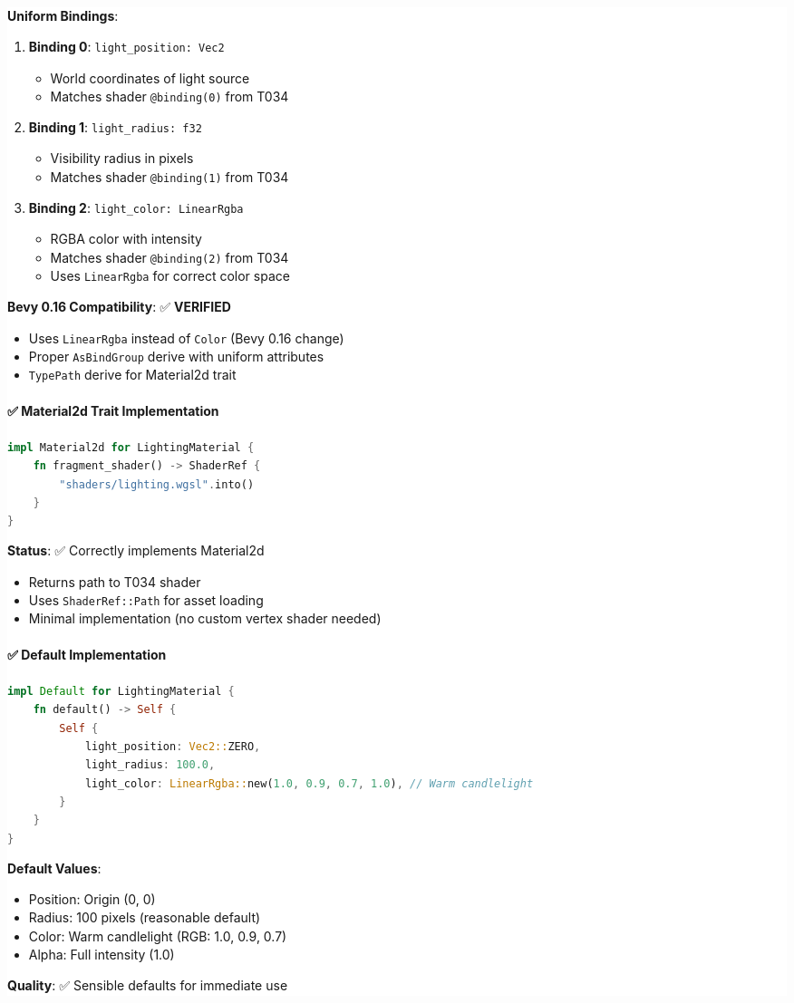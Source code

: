 **Uniform Bindings**:
1. **Binding 0**: `light_position: Vec2`
   - World coordinates of light source
   - Matches shader `@binding(0)` from T034
   
2. **Binding 1**: `light_radius: f32`
   - Visibility radius in pixels
   - Matches shader `@binding(1)` from T034
   
3. **Binding 2**: `light_color: LinearRgba`
   - RGBA color with intensity
   - Matches shader `@binding(2)` from T034
   - Uses `LinearRgba` for correct color space

**Bevy 0.16 Compatibility**: ✅ **VERIFIED**
- Uses `LinearRgba` instead of `Color` (Bevy 0.16 change)
- Proper `AsBindGroup` derive with uniform attributes
- `TypePath` derive for Material2d trait

#### ✅ Material2d Trait Implementation

```rust
impl Material2d for LightingMaterial {
    fn fragment_shader() -> ShaderRef {
        "shaders/lighting.wgsl".into()
    }
}
```

**Status**: ✅ Correctly implements Material2d
- Returns path to T034 shader
- Uses `ShaderRef::Path` for asset loading
- Minimal implementation (no custom vertex shader needed)

#### ✅ Default Implementation

```rust
impl Default for LightingMaterial {
    fn default() -> Self {
        Self {
            light_position: Vec2::ZERO,
            light_radius: 100.0,
            light_color: LinearRgba::new(1.0, 0.9, 0.7, 1.0), // Warm candlelight
        }
    }
}
```

**Default Values**:
- Position: Origin (0, 0)
- Radius: 100 pixels (reasonable default)
- Color: Warm candlelight (RGB: 1.0, 0.9, 0.7)
- Alpha: Full intensity (1.0)

**Quality**: ✅ Sensible defaults for immediate use
